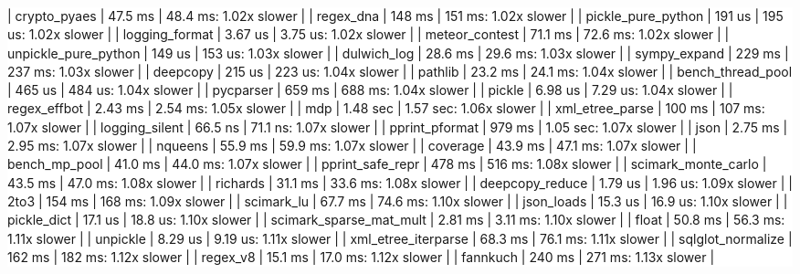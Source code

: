 | crypto_pyaes               | 47.5 ms                                                | 48.4 ms: 1.02x slower                                                  |
| regex_dna                  | 148 ms                                                 | 151 ms: 1.02x slower                                                   |
| pickle_pure_python         | 191 us                                                 | 195 us: 1.02x slower                                                   |
| logging_format             | 3.67 us                                                | 3.75 us: 1.02x slower                                                  |
| meteor_contest             | 71.1 ms                                                | 72.6 ms: 1.02x slower                                                  |
| unpickle_pure_python       | 149 us                                                 | 153 us: 1.03x slower                                                   |
| dulwich_log                | 28.6 ms                                                | 29.6 ms: 1.03x slower                                                  |
| sympy_expand               | 229 ms                                                 | 237 ms: 1.03x slower                                                   |
| deepcopy                   | 215 us                                                 | 223 us: 1.04x slower                                                   |
| pathlib                    | 23.2 ms                                                | 24.1 ms: 1.04x slower                                                  |
| bench_thread_pool          | 465 us                                                 | 484 us: 1.04x slower                                                   |
| pycparser                  | 659 ms                                                 | 688 ms: 1.04x slower                                                   |
| pickle                     | 6.98 us                                                | 7.29 us: 1.04x slower                                                  |
| regex_effbot               | 2.43 ms                                                | 2.54 ms: 1.05x slower                                                  |
| mdp                        | 1.48 sec                                               | 1.57 sec: 1.06x slower                                                 |
| xml_etree_parse            | 100 ms                                                 | 107 ms: 1.07x slower                                                   |
| logging_silent             | 66.5 ns                                                | 71.1 ns: 1.07x slower                                                  |
| pprint_pformat             | 979 ms                                                 | 1.05 sec: 1.07x slower                                                 |
| json                       | 2.75 ms                                                | 2.95 ms: 1.07x slower                                                  |
| nqueens                    | 55.9 ms                                                | 59.9 ms: 1.07x slower                                                  |
| coverage                   | 43.9 ms                                                | 47.1 ms: 1.07x slower                                                  |
| bench_mp_pool              | 41.0 ms                                                | 44.0 ms: 1.07x slower                                                  |
| pprint_safe_repr           | 478 ms                                                 | 516 ms: 1.08x slower                                                   |
| scimark_monte_carlo        | 43.5 ms                                                | 47.0 ms: 1.08x slower                                                  |
| richards                   | 31.1 ms                                                | 33.6 ms: 1.08x slower                                                  |
| deepcopy_reduce            | 1.79 us                                                | 1.96 us: 1.09x slower                                                  |
| 2to3                       | 154 ms                                                 | 168 ms: 1.09x slower                                                   |
| scimark_lu                 | 67.7 ms                                                | 74.6 ms: 1.10x slower                                                  |
| json_loads                 | 15.3 us                                                | 16.9 us: 1.10x slower                                                  |
| pickle_dict                | 17.1 us                                                | 18.8 us: 1.10x slower                                                  |
| scimark_sparse_mat_mult    | 2.81 ms                                                | 3.11 ms: 1.10x slower                                                  |
| float                      | 50.8 ms                                                | 56.3 ms: 1.11x slower                                                  |
| unpickle                   | 8.29 us                                                | 9.19 us: 1.11x slower                                                  |
| xml_etree_iterparse        | 68.3 ms                                                | 76.1 ms: 1.11x slower                                                  |
| sqlglot_normalize          | 162 ms                                                 | 182 ms: 1.12x slower                                                   |
| regex_v8                   | 15.1 ms                                                | 17.0 ms: 1.12x slower                                                  |
| fannkuch                   | 240 ms                                                 | 271 ms: 1.13x slower                                                   |